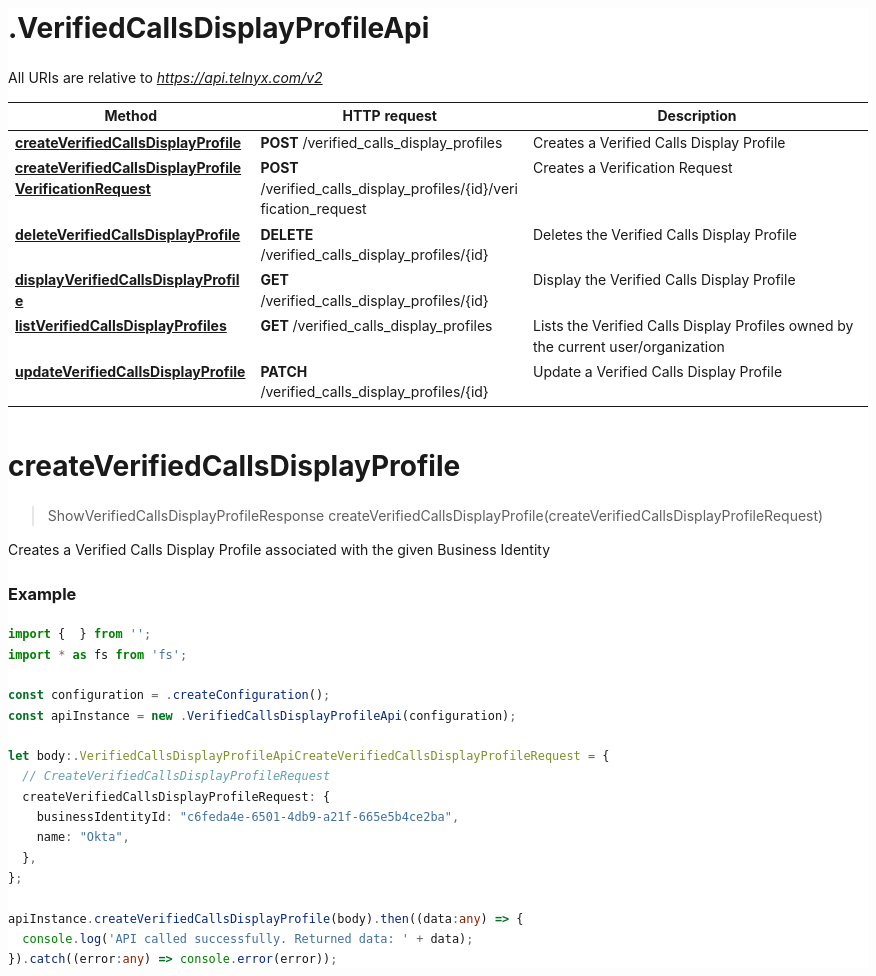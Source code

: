 # .VerifiedCallsDisplayProfileApi

All URIs are relative to *https://api.telnyx.com/v2*

Method | HTTP request | Description
------------- | ------------- | -------------
[**createVerifiedCallsDisplayProfile**](VerifiedCallsDisplayProfileApi.md#createVerifiedCallsDisplayProfile) | **POST** /verified_calls_display_profiles | Creates a Verified Calls Display Profile
[**createVerifiedCallsDisplayProfileVerificationRequest**](VerifiedCallsDisplayProfileApi.md#createVerifiedCallsDisplayProfileVerificationRequest) | **POST** /verified_calls_display_profiles/{id}/verification_request | Creates a Verification Request
[**deleteVerifiedCallsDisplayProfile**](VerifiedCallsDisplayProfileApi.md#deleteVerifiedCallsDisplayProfile) | **DELETE** /verified_calls_display_profiles/{id} | Deletes the Verified Calls Display Profile
[**displayVerifiedCallsDisplayProfile**](VerifiedCallsDisplayProfileApi.md#displayVerifiedCallsDisplayProfile) | **GET** /verified_calls_display_profiles/{id} | Display the Verified Calls Display Profile
[**listVerifiedCallsDisplayProfiles**](VerifiedCallsDisplayProfileApi.md#listVerifiedCallsDisplayProfiles) | **GET** /verified_calls_display_profiles | Lists the Verified Calls Display Profiles owned by the current user/organization
[**updateVerifiedCallsDisplayProfile**](VerifiedCallsDisplayProfileApi.md#updateVerifiedCallsDisplayProfile) | **PATCH** /verified_calls_display_profiles/{id} | Update a Verified Calls Display Profile


# **createVerifiedCallsDisplayProfile**
> ShowVerifiedCallsDisplayProfileResponse createVerifiedCallsDisplayProfile(createVerifiedCallsDisplayProfileRequest)

Creates a Verified Calls Display Profile associated with the given Business Identity

### Example


```typescript
import {  } from '';
import * as fs from 'fs';

const configuration = .createConfiguration();
const apiInstance = new .VerifiedCallsDisplayProfileApi(configuration);

let body:.VerifiedCallsDisplayProfileApiCreateVerifiedCallsDisplayProfileRequest = {
  // CreateVerifiedCallsDisplayProfileRequest
  createVerifiedCallsDisplayProfileRequest: {
    businessIdentityId: "c6feda4e-6501-4db9-a21f-665e5b4ce2ba",
    name: "Okta",
  },
};

apiInstance.createVerifiedCallsDisplayProfile(body).then((data:any) => {
  console.log('API called successfully. Returned data: ' + data);
}).catch((error:any) => console.error(error));
```
